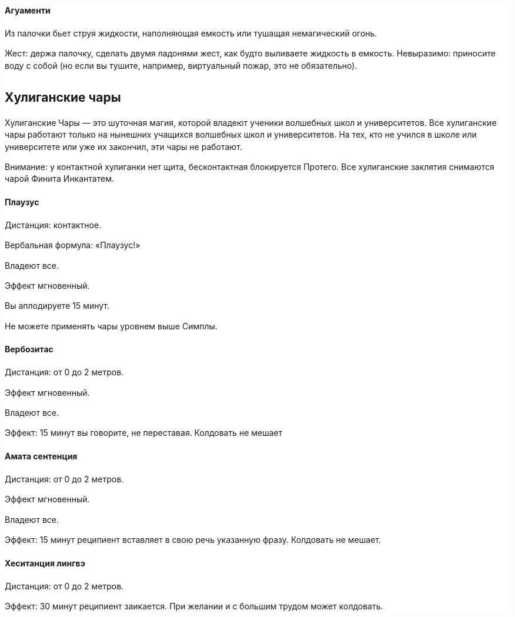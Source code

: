#### Агуаменти

Из палочки бьет струя жидкости, наполняющая емкость или тушащая
немагический огонь.

Жест: держа палочку, сделать двумя ладонями жест, как будто выливаете
жидкость в емкость. Невыразимо: приносите воду с собой (но если вы
тушите, например, виртуальный пожар, это не обязательно).

## Хулиганские чары

Хулиганские Чары — это шуточная магия, которой владеют ученики волшебных
школ и университетов. Все хулиганские чары работают только на нынешних
учащихся волшебных школ и университетов. На тех, кто не учился в школе
или университете или уже их закончил, эти чары не работают.

Внимание: у контактной хулиганки нет щита, бесконтактная блокируется
Протего. Все хулиганские заклятия снимаются чарой Финита Инкантатем.

#### Плаузус

Дистанция: контактное.

Вербальная формула: «Плаузус!»

Владеют все.

Эффект мгновенный.

Вы аплодируете 15 минут.

Не можете применять чары уровнем выше Симплы.

#### Вербозитас

Дистанция: от 0 до 2 метров.

Эффект мгновенный.

Владеют все.

Эффект: 15 минут вы говорите, не переставая. Колдовать не мешает

#### Амата сентенция

Дистанция: от 0 до 2 метров.

Эффект мгновенный.

Владеют все.

Эффект: 15 минут реципиент вставляет в свою речь указанную фразу.
Колдовать не мешает.

#### Хеситанция лингвэ

Дистанция: от 0 до 2 метров.

Эффект: 30 минут реципиент заикается. При желании и с большим трудом
может колдовать.
